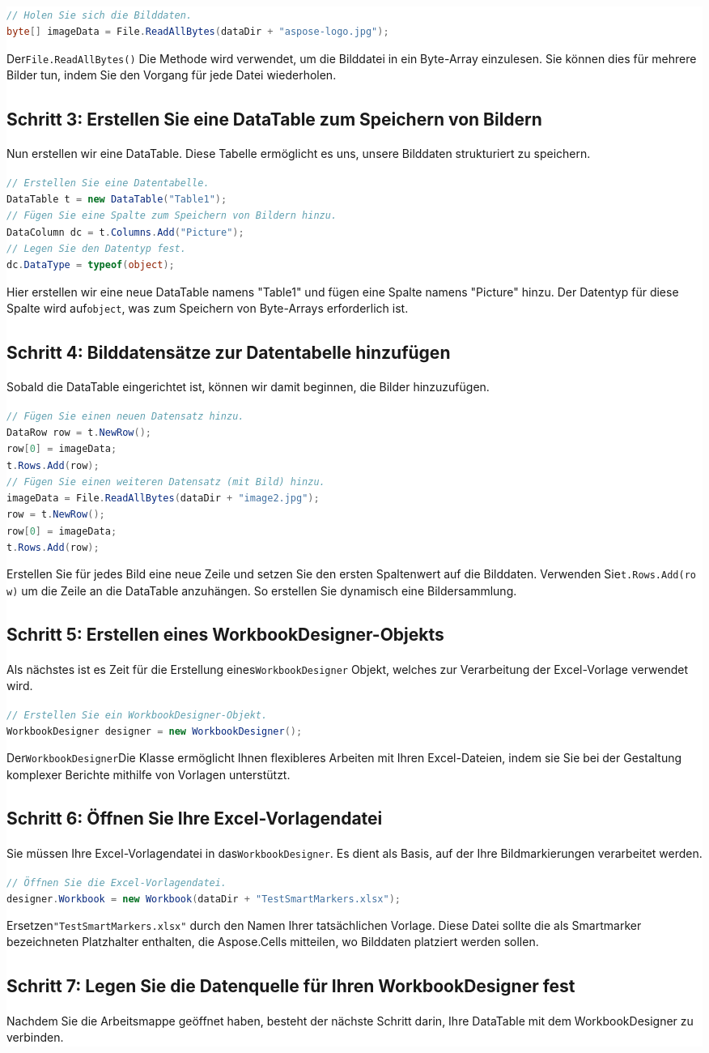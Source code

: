 ```csharp
// Holen Sie sich die Bilddaten.
byte[] imageData = File.ReadAllBytes(dataDir + "aspose-logo.jpg");
```
 Der`File.ReadAllBytes()` Die Methode wird verwendet, um die Bilddatei in ein Byte-Array einzulesen. Sie können dies für mehrere Bilder tun, indem Sie den Vorgang für jede Datei wiederholen.
## Schritt 3: Erstellen Sie eine DataTable zum Speichern von Bildern
Nun erstellen wir eine DataTable. Diese Tabelle ermöglicht es uns, unsere Bilddaten strukturiert zu speichern.
```csharp
// Erstellen Sie eine Datentabelle.
DataTable t = new DataTable("Table1");
// Fügen Sie eine Spalte zum Speichern von Bildern hinzu.
DataColumn dc = t.Columns.Add("Picture");
// Legen Sie den Datentyp fest.
dc.DataType = typeof(object);
```
 Hier erstellen wir eine neue DataTable namens "Table1" und fügen eine Spalte namens "Picture" hinzu. Der Datentyp für diese Spalte wird auf`object`, was zum Speichern von Byte-Arrays erforderlich ist.
## Schritt 4: Bilddatensätze zur Datentabelle hinzufügen
Sobald die DataTable eingerichtet ist, können wir damit beginnen, die Bilder hinzuzufügen.
```csharp
// Fügen Sie einen neuen Datensatz hinzu.
DataRow row = t.NewRow();
row[0] = imageData;
t.Rows.Add(row);
// Fügen Sie einen weiteren Datensatz (mit Bild) hinzu.
imageData = File.ReadAllBytes(dataDir + "image2.jpg");
row = t.NewRow();
row[0] = imageData;
t.Rows.Add(row);
```
 Erstellen Sie für jedes Bild eine neue Zeile und setzen Sie den ersten Spaltenwert auf die Bilddaten. Verwenden Sie`t.Rows.Add(row)` um die Zeile an die DataTable anzuhängen. So erstellen Sie dynamisch eine Bildersammlung.
## Schritt 5: Erstellen eines WorkbookDesigner-Objekts
 Als nächstes ist es Zeit für die Erstellung eines`WorkbookDesigner` Objekt, welches zur Verarbeitung der Excel-Vorlage verwendet wird.
```csharp
// Erstellen Sie ein WorkbookDesigner-Objekt.
WorkbookDesigner designer = new WorkbookDesigner();
```
 Der`WorkbookDesigner`Die Klasse ermöglicht Ihnen flexibleres Arbeiten mit Ihren Excel-Dateien, indem sie Sie bei der Gestaltung komplexer Berichte mithilfe von Vorlagen unterstützt.
## Schritt 6: Öffnen Sie Ihre Excel-Vorlagendatei
 Sie müssen Ihre Excel-Vorlagendatei in das`WorkbookDesigner`. Es dient als Basis, auf der Ihre Bildmarkierungen verarbeitet werden.
```csharp
// Öffnen Sie die Excel-Vorlagendatei.
designer.Workbook = new Workbook(dataDir + "TestSmartMarkers.xlsx");
```
 Ersetzen`"TestSmartMarkers.xlsx"` durch den Namen Ihrer tatsächlichen Vorlage. Diese Datei sollte die als Smartmarker bezeichneten Platzhalter enthalten, die Aspose.Cells mitteilen, wo Bilddaten platziert werden sollen.
## Schritt 7: Legen Sie die Datenquelle für Ihren WorkbookDesigner fest
Nachdem Sie die Arbeitsmappe geöffnet haben, besteht der nächste Schritt darin, Ihre DataTable mit dem WorkbookDesigner zu verbinden.